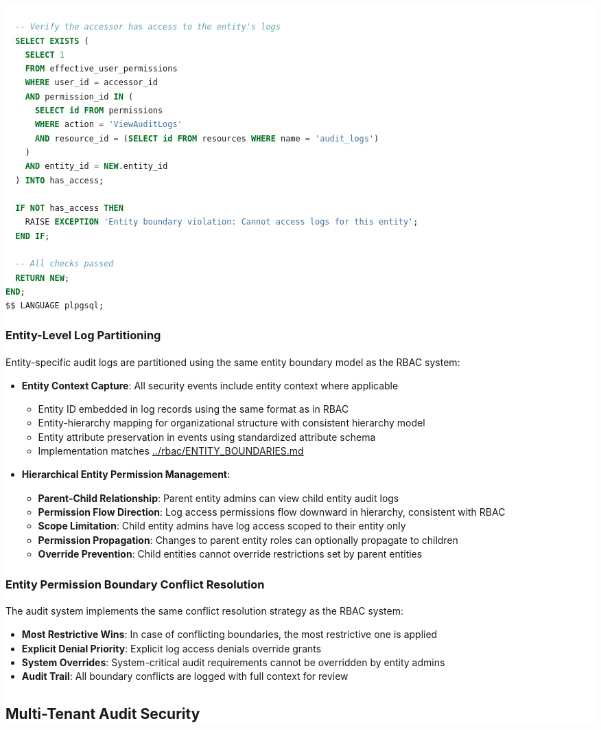    ```sql

     -- Verify the accessor has access to the entity's logs
     SELECT EXISTS (
       SELECT 1 
       FROM effective_user_permissions 
       WHERE user_id = accessor_id
       AND permission_id IN (
         SELECT id FROM permissions 
         WHERE action = 'ViewAuditLogs' 
         AND resource_id = (SELECT id FROM resources WHERE name = 'audit_logs')
       )
       AND entity_id = NEW.entity_id
     ) INTO has_access;
     
     IF NOT has_access THEN
       RAISE EXCEPTION 'Entity boundary violation: Cannot access logs for this entity';
     END IF;

     -- All checks passed
     RETURN NEW;
   END;
   $$ LANGUAGE plpgsql;
   ```

### Entity-Level Log Partitioning

Entity-specific audit logs are partitioned using the same entity boundary model as the RBAC system:

- **Entity Context Capture**: All security events include entity context where applicable
  - Entity ID embedded in log records using the same format as in RBAC
  - Entity-hierarchy mapping for organizational structure with consistent hierarchy model
  - Entity attribute preservation in events using standardized attribute schema
  - Implementation matches [../rbac/ENTITY_BOUNDARIES.md](../rbac/ENTITY_BOUNDARIES.md#entity-specific-role-management)

- **Hierarchical Entity Permission Management**:
  - **Parent-Child Relationship**: Parent entity admins can view child entity audit logs
  - **Permission Flow Direction**: Log access permissions flow downward in hierarchy, consistent with RBAC
  - **Scope Limitation**: Child entity admins have log access scoped to their entity only
  - **Permission Propagation**: Changes to parent entity roles can optionally propagate to children
  - **Override Prevention**: Child entities cannot override restrictions set by parent entities

### Entity Permission Boundary Conflict Resolution

The audit system implements the same conflict resolution strategy as the RBAC system:

- **Most Restrictive Wins**: In case of conflicting boundaries, the most restrictive one is applied
- **Explicit Denial Priority**: Explicit log access denials override grants
- **System Overrides**: System-critical audit requirements cannot be overridden by entity admins
- **Audit Trail**: All boundary conflicts are logged with full context for review

## Multi-Tenant Audit Security
